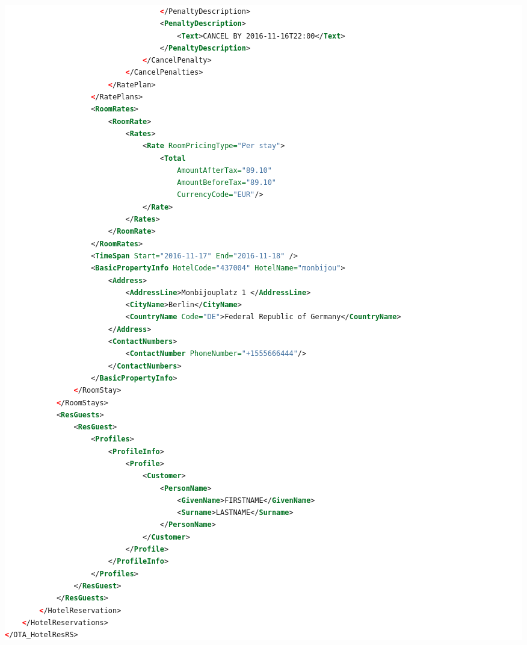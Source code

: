 ```xml
                                    </PenaltyDescription>
                                    <PenaltyDescription>
                                        <Text>CANCEL BY 2016-11-16T22:00</Text>
                                    </PenaltyDescription>
                                </CancelPenalty>
                            </CancelPenalties>
                        </RatePlan>
                    </RatePlans>
                    <RoomRates>
                        <RoomRate>
                            <Rates>
                                <Rate RoomPricingType="Per stay">
                                    <Total
                                        AmountAfterTax="89.10"
                                        AmountBeforeTax="89.10"
                                        CurrencyCode="EUR"/>
                                </Rate>
                            </Rates>
                        </RoomRate>
                    </RoomRates>
                    <TimeSpan Start="2016-11-17" End="2016-11-18" />
                    <BasicPropertyInfo HotelCode="437004" HotelName="monbijou">
                        <Address>
                            <AddressLine>Monbijouplatz 1 </AddressLine>
                            <CityName>Berlin</CityName>
                            <CountryName Code="DE">Federal Republic of Germany</CountryName>
                        </Address>
                        <ContactNumbers>
                            <ContactNumber PhoneNumber="+1555666444"/>
                        </ContactNumbers>
                    </BasicPropertyInfo>
                </RoomStay>
            </RoomStays>
            <ResGuests>
                <ResGuest>
                    <Profiles>
                        <ProfileInfo>
                            <Profile>
                                <Customer>
                                    <PersonName>
                                        <GivenName>FIRSTNAME</GivenName>
                                        <Surname>LASTNAME</Surname>
                                    </PersonName>
                                </Customer>
                            </Profile>
                        </ProfileInfo>
                    </Profiles>
                </ResGuest>
            </ResGuests>
        </HotelReservation>
    </HotelReservations>
</OTA_HotelResRS>
```
